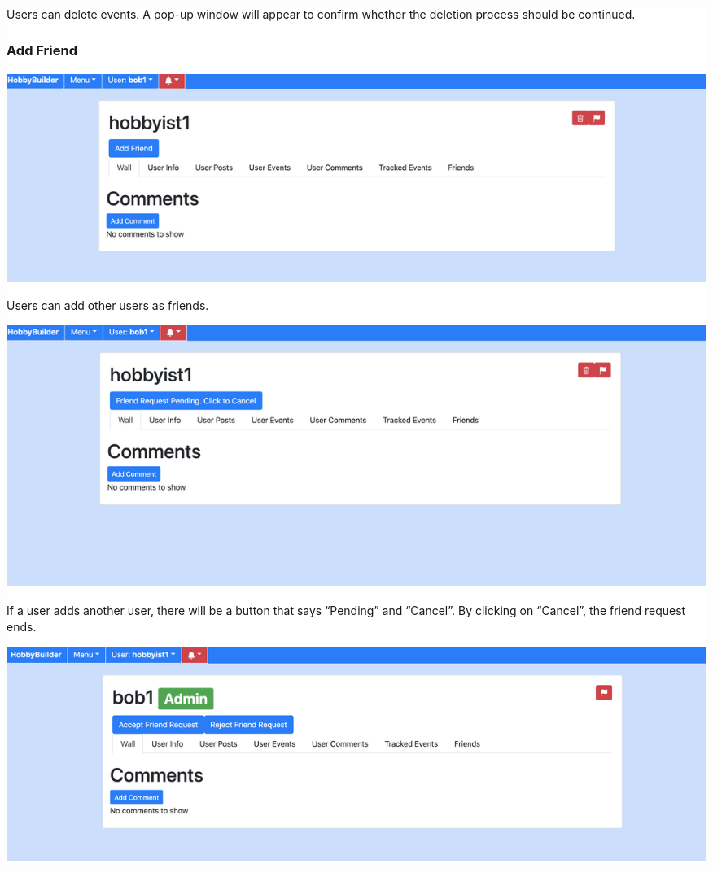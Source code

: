 Users can delete events. A pop-up window will appear to confirm whether the deletion process should be continued.


### Add Friend
![Add Friend](Screenshots/Add_Friend.png)

Users can add other users as friends.

![Friend Pending](Screenshots/Friend_Pending.png)

If a user adds another user, there will be a button that says “Pending” and “Cancel”. By clicking on “Cancel”, the friend request ends.

![Friend Request](Screenshots/Friend_Request.png)
